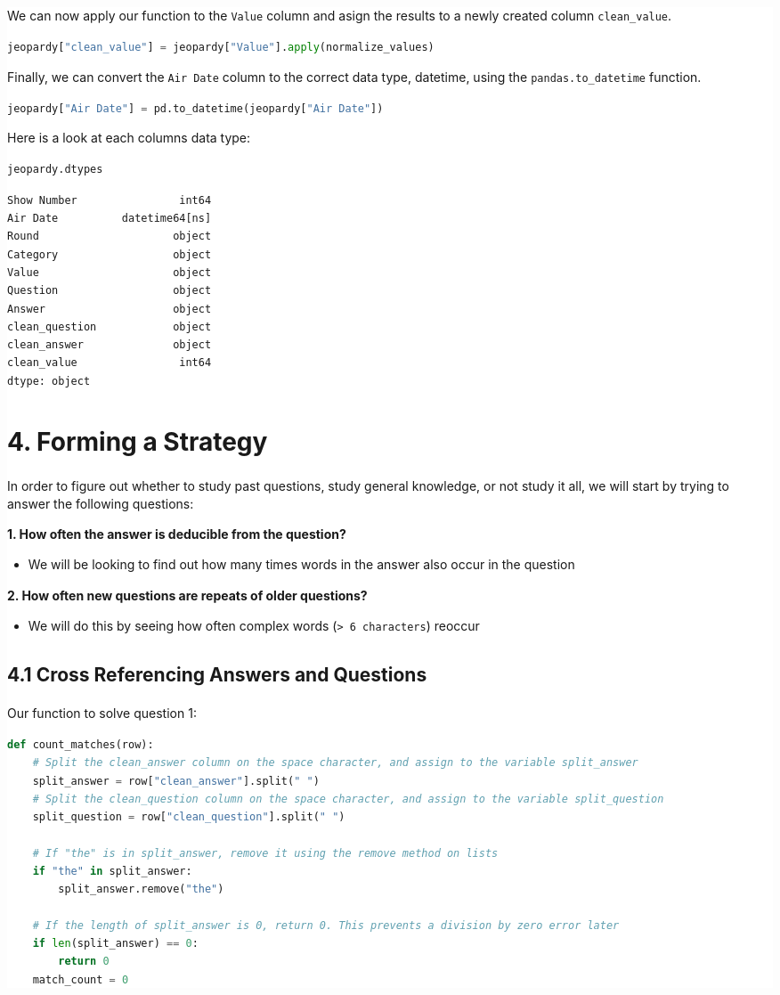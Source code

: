 We can now apply our function to the `Value` column and asign the results to a newly created column `clean_value`.


```python
jeopardy["clean_value"] = jeopardy["Value"].apply(normalize_values)
```

Finally, we can convert the `Air Date` column to the correct data type, datetime, using the `pandas.to_datetime` function.


```python
jeopardy["Air Date"] = pd.to_datetime(jeopardy["Air Date"])
```

Here is a look at each columns data type:


```python
jeopardy.dtypes
```




    Show Number                int64
    Air Date          datetime64[ns]
    Round                     object
    Category                  object
    Value                     object
    Question                  object
    Answer                    object
    clean_question            object
    clean_answer              object
    clean_value                int64
    dtype: object



# 4. Forming a Strategy

In order to figure out whether to study past questions, study general knowledge, or not study it all, we will start by trying to answer the following questions:  

**1. How often the answer is deducible from the question?**  
- We will be looking to find out how many times words in the answer also occur in the question  
  
**2. How often new questions are repeats of older questions?** 
- We will do this by seeing how often complex words (`> 6 characters`) reoccur 

## 4.1 Cross Referencing Answers and Questions
Our function to solve question 1:


```python
def count_matches(row):
    # Split the clean_answer column on the space character, and assign to the variable split_answer
    split_answer = row["clean_answer"].split(" ")
    # Split the clean_question column on the space character, and assign to the variable split_question
    split_question = row["clean_question"].split(" ")
    
    # If "the" is in split_answer, remove it using the remove method on lists
    if "the" in split_answer:
        split_answer.remove("the")
        
    # If the length of split_answer is 0, return 0. This prevents a division by zero error later 
    if len(split_answer) == 0:
        return 0
    match_count = 0
```
